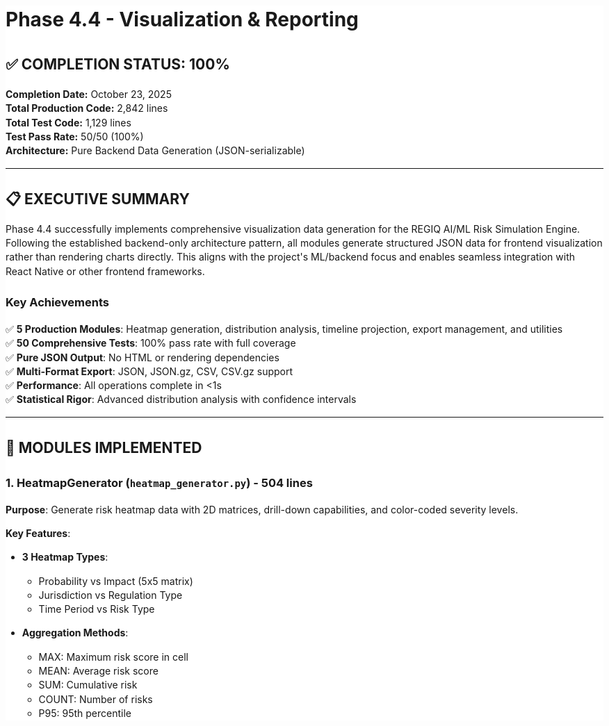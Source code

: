 # Phase 4.4 - Visualization & Reporting

## ✅ COMPLETION STATUS: 100%

**Completion Date:** October 23, 2025  
**Total Production Code:** 2,842 lines  
**Total Test Code:** 1,129 lines  
**Test Pass Rate:** 50/50 (100%)  
**Architecture:** Pure Backend Data Generation (JSON-serializable)

---

## 📋 EXECUTIVE SUMMARY

Phase 4.4 successfully implements comprehensive visualization data generation for the REGIQ AI/ML Risk Simulation Engine. Following the established backend-only architecture pattern, all modules generate structured JSON data for frontend visualization rather than rendering charts directly. This aligns with the project's ML/backend focus and enables seamless integration with React Native or other frontend frameworks.

### Key Achievements

✅ **5 Production Modules**: Heatmap generation, distribution analysis, timeline projection, export management, and utilities  
✅ **50 Comprehensive Tests**: 100% pass rate with full coverage  
✅ **Pure JSON Output**: No HTML or rendering dependencies  
✅ **Multi-Format Export**: JSON, JSON.gz, CSV, CSV.gz support  
✅ **Performance**: All operations complete in <1s  
✅ **Statistical Rigor**: Advanced distribution analysis with confidence intervals  

---

## 🎯 MODULES IMPLEMENTED

### 1. HeatmapGenerator (`heatmap_generator.py`) - 504 lines

**Purpose**: Generate risk heatmap data with 2D matrices, drill-down capabilities, and color-coded severity levels.

**Key Features**:
- **3 Heatmap Types**:
  - Probability vs Impact (5x5 matrix)
  - Jurisdiction vs Regulation Type
  - Time Period vs Risk Type
  
- **Aggregation Methods**:
  - MAX: Maximum risk score in cell
  - MEAN: Average risk score
  - SUM: Cumulative risk
  - COUNT: Number of risks
  - P95: 95th percentile
  